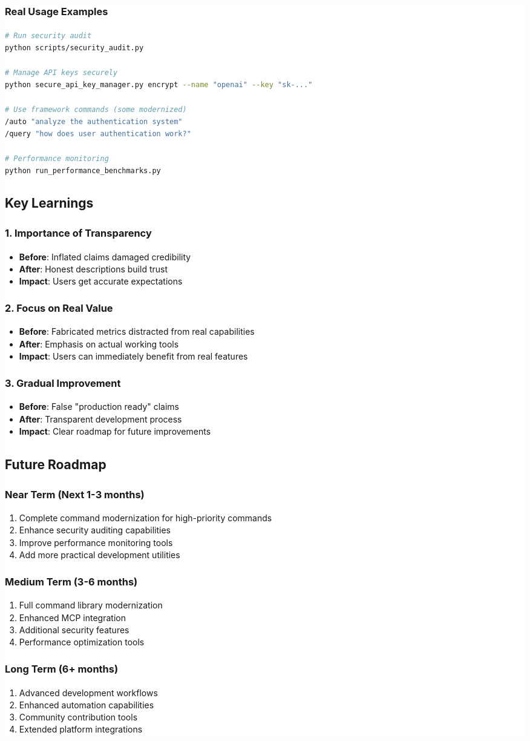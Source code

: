 ### Real Usage Examples
```bash
# Run security audit
python scripts/security_audit.py

# Manage API keys securely
python secure_api_key_manager.py encrypt --name "openai" --key "sk-..."

# Use framework commands (some modernized)
/auto "analyze the authentication system"
/query "how does user authentication work?"

# Performance monitoring
python run_performance_benchmarks.py
```

## Key Learnings

### 1. Importance of Transparency
- **Before**: Inflated claims damaged credibility
- **After**: Honest descriptions build trust
- **Impact**: Users get accurate expectations

### 2. Focus on Real Value
- **Before**: Fabricated metrics distracted from real capabilities
- **After**: Emphasis on actual working tools
- **Impact**: Users can immediately benefit from real features

### 3. Gradual Improvement
- **Before**: False "production ready" claims
- **After**: Transparent development process
- **Impact**: Clear roadmap for future improvements

## Future Roadmap

### Near Term (Next 1-3 months)
1. Complete command modernization for high-priority commands
2. Enhance security auditing capabilities
3. Improve performance monitoring tools
4. Add more practical development utilities

### Medium Term (3-6 months)
1. Full command library modernization
2. Enhanced MCP integration
3. Additional security features
4. Performance optimization tools

### Long Term (6+ months)
1. Advanced development workflows
2. Enhanced automation capabilities
3. Community contribution tools
4. Extended platform integrations
